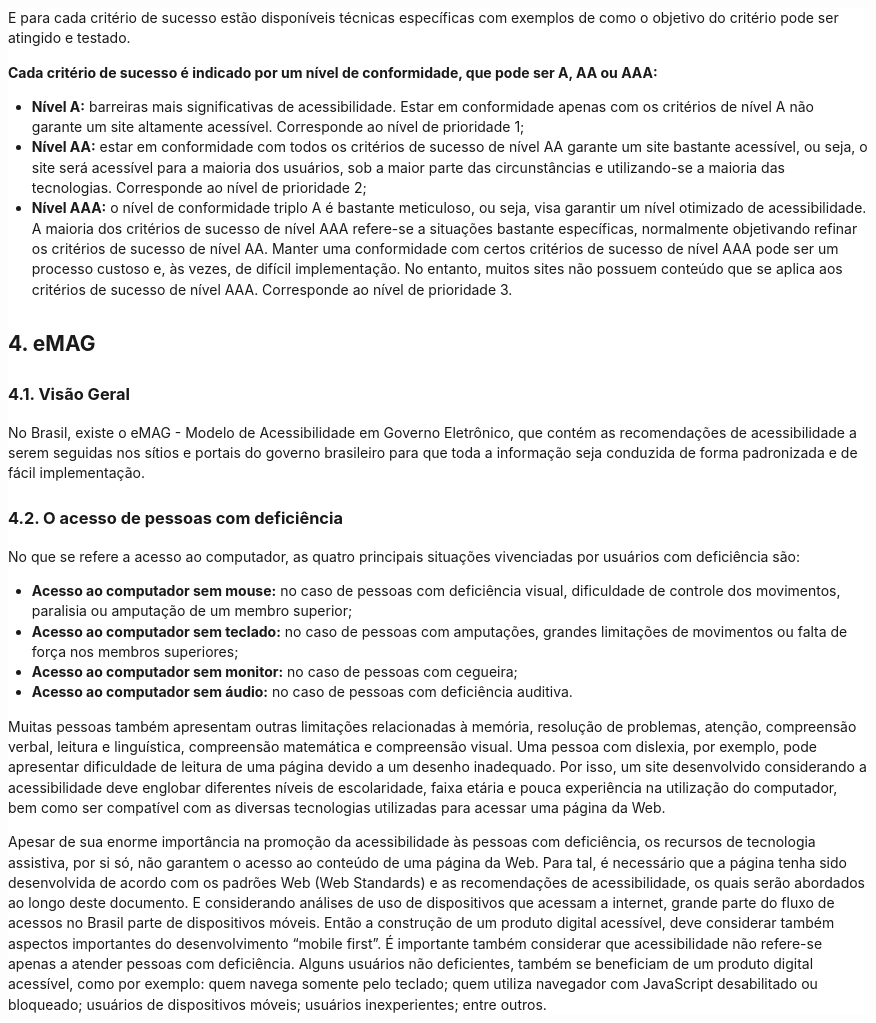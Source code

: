 E para cada critério de sucesso estão disponíveis técnicas específicas com exemplos de como o objetivo do critério pode ser atingido e testado.

**Cada critério de sucesso é indicado por um nível de conformidade, que pode ser A, AA ou AAA:**

- **Nível A:** barreiras mais significativas de acessibilidade. Estar em conformidade apenas com os critérios de nível A não garante um site altamente acessível. Corresponde ao nível de prioridade 1;
- **Nível AA:** estar em conformidade com todos os critérios de sucesso de nível AA garante um site bastante acessível, ou seja, o site será acessível para a maioria dos usuários, sob a maior parte das circunstâncias e utilizando-se a maioria das tecnologias. Corresponde ao nível de prioridade 2;
- **Nível AAA:** o nível de conformidade triplo A é bastante meticuloso, ou seja, visa garantir um nível otimizado de acessibilidade. A maioria dos critérios de sucesso de nível AAA refere-se a situações bastante específicas, normalmente objetivando refinar os critérios de sucesso de nível AA. Manter uma conformidade com certos critérios de sucesso de nível AAA pode ser um processo custoso e, às vezes, de difícil implementação. No entanto, muitos sites não possuem conteúdo que se aplica aos critérios de sucesso de nível AAA. Corresponde ao nível de prioridade 3.

## 4. eMAG 

### 4.1. Visão Geral 

No Brasil, existe o eMAG - Modelo de Acessibilidade em Governo Eletrônico, que contém as recomendações de acessibilidade a serem seguidas nos sítios e portais do governo brasileiro para que toda a informação seja conduzida de forma padronizada e de fácil implementação.

### 4.2. O acesso de pessoas com deficiência 
No que se refere a acesso ao computador, as quatro principais situações vivenciadas por usuários com deficiência são:

- **Acesso ao computador sem mouse:** no caso de pessoas com deficiência visual, dificuldade de controle dos movimentos, paralisia ou amputação de um membro superior;
- **Acesso ao computador sem teclado:** no caso de pessoas com amputações, grandes limitações de movimentos ou falta de força nos membros superiores;
- **Acesso ao computador sem monitor:** no caso de pessoas com cegueira;
- **Acesso ao computador sem áudio:** no caso de pessoas com deficiência auditiva.

Muitas pessoas também apresentam outras limitações relacionadas à memória, resolução de problemas, atenção, compreensão verbal, leitura e linguística, compreensão matemática e compreensão visual. Uma pessoa com dislexia, por exemplo, pode apresentar dificuldade de leitura de uma página devido a um desenho inadequado. Por isso, um site desenvolvido considerando a acessibilidade deve englobar diferentes níveis de escolaridade, faixa etária e pouca experiência na utilização do computador, bem como ser compatível com as diversas tecnologias utilizadas para acessar uma página da Web.

Apesar de sua enorme importância na promoção da acessibilidade às pessoas com deficiência, os recursos de tecnologia assistiva, por si só, não garantem o acesso ao conteúdo de uma página da Web. Para tal, é necessário que a página tenha sido desenvolvida de acordo com os padrões Web (Web Standards) e as recomendações de acessibilidade, os quais serão abordados ao longo deste documento. E considerando análises de uso de dispositivos que acessam a internet, grande parte do fluxo de acessos no Brasil parte de dispositivos móveis. Então a construção de um produto digital acessível, deve considerar também aspectos importantes do desenvolvimento “mobile first”. É importante também considerar que acessibilidade não refere-se apenas a atender pessoas com deficiência. Alguns usuários não deficientes, também se beneficiam de um produto digital acessível, como por exemplo: quem navega somente pelo teclado; quem utiliza navegador com JavaScript desabilitado ou bloqueado; usuários de dispositivos móveis; usuários inexperientes; entre outros.

